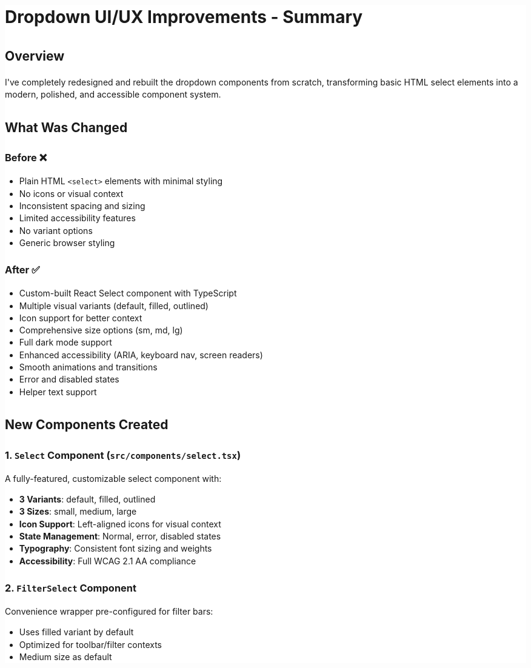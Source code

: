 # Dropdown UI/UX Improvements - Summary

## Overview

I've completely redesigned and rebuilt the dropdown components from scratch, transforming basic HTML select elements into a modern, polished, and accessible component system.

## What Was Changed

### Before ❌

- Plain HTML `<select>` elements with minimal styling
- No icons or visual context
- Inconsistent spacing and sizing
- Limited accessibility features
- No variant options
- Generic browser styling

### After ✅

- Custom-built React Select component with TypeScript
- Multiple visual variants (default, filled, outlined)
- Icon support for better context
- Comprehensive size options (sm, md, lg)
- Full dark mode support
- Enhanced accessibility (ARIA, keyboard nav, screen readers)
- Smooth animations and transitions
- Error and disabled states
- Helper text support

## New Components Created

### 1. `Select` Component (`src/components/select.tsx`)

A fully-featured, customizable select component with:

- **3 Variants**: default, filled, outlined
- **3 Sizes**: small, medium, large
- **Icon Support**: Left-aligned icons for visual context
- **State Management**: Normal, error, disabled states
- **Typography**: Consistent font sizing and weights
- **Accessibility**: Full WCAG 2.1 AA compliance

### 2. `FilterSelect` Component

Convenience wrapper pre-configured for filter bars:

- Uses filled variant by default
- Optimized for toolbar/filter contexts
- Medium size as default
